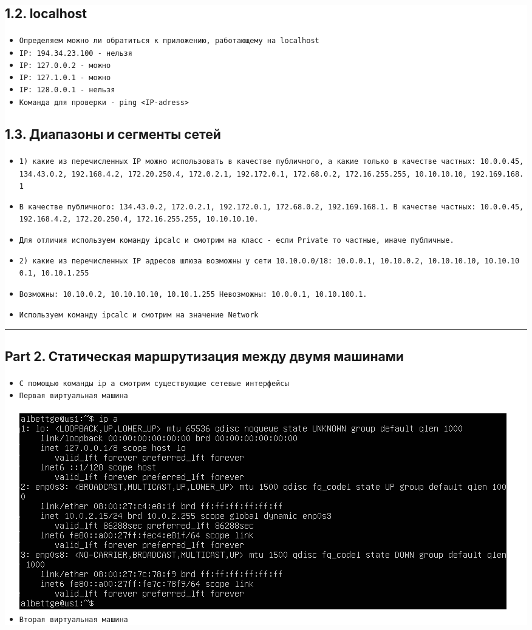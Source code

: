 
## 1.2. localhost

- ``Определяем можно ли обратиться к приложению, работающему на localhost``<br>
- ``IP: 194.34.23.100 - нельзя``<br>
- ``IP: 127.0.0.2 - можно``<br>
- ``IP: 127.1.0.1 - можно``<br>
- ``IP: 128.0.0.1 - нельзя``<br>
- ``Команда для проверки - ping <IP-adress> ``<br>

## 1.3. Диапазоны и сегменты сетей

- ``1) какие из перечисленных IP можно использовать в качестве публичного, а какие только в качестве частных: 10.0.0.45, 134.43.0.2, 192.168.4.2, 172.20.250.4, 172.0.2.1, 192.172.0.1, 172.68.0.2, 172.16.255.255, 10.10.10.10, 192.169.168.1``<br>
- ``В качестве публичного: 134.43.0.2, 172.0.2.1, 192.172.0.1, 172.68.0.2, 192.169.168.1. В качестве чаcтных: 10.0.0.45, 192.168.4.2, 172.20.250.4, 172.16.255.255, 10.10.10.10.``<br>
- ``Для отличия используем команду ipcalc и смотрим на класс - если Private то частные, иначе публичные.``<br>


- ``2) какие из перечисленных IP адресов шлюза возможны у сети 10.10.0.0/18: 10.0.0.1, 10.10.0.2, 10.10.10.10, 10.10.100.1, 10.10.1.255``<br>
- ``Возможны: 10.10.0.2, 10.10.10.10, 10.10.1.255 Невозможны: 10.0.0.1, 10.10.100.1.``<br>
- ``Используем команду ipcalc и смотрим на значение Network``<br>

---

## Part 2. Статическая маршрутизация между двумя машинами


- ``С помощью команды ip a смотрим существующие сетевые интерфейсы``<br>
- ``Первая виртуальная машина``<br>                                                                                                                                                    
![Alt text](./screens/2.1.png "Optional Title")<br>
- ``Вторая виртуальная машина``<br>